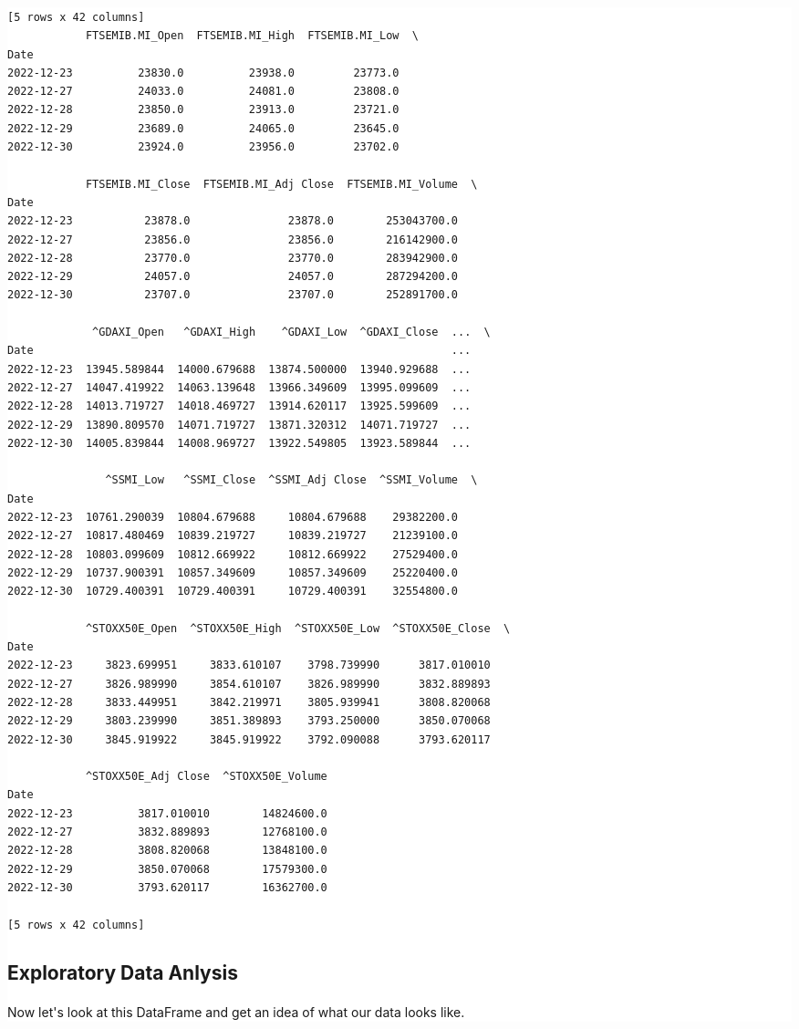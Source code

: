     [5 rows x 42 columns]
                FTSEMIB.MI_Open  FTSEMIB.MI_High  FTSEMIB.MI_Low  \
    Date                                                           
    2022-12-23          23830.0          23938.0         23773.0   
    2022-12-27          24033.0          24081.0         23808.0   
    2022-12-28          23850.0          23913.0         23721.0   
    2022-12-29          23689.0          24065.0         23645.0   
    2022-12-30          23924.0          23956.0         23702.0   
    
                FTSEMIB.MI_Close  FTSEMIB.MI_Adj Close  FTSEMIB.MI_Volume  \
    Date                                                                    
    2022-12-23           23878.0               23878.0        253043700.0   
    2022-12-27           23856.0               23856.0        216142900.0   
    2022-12-28           23770.0               23770.0        283942900.0   
    2022-12-29           24057.0               24057.0        287294200.0   
    2022-12-30           23707.0               23707.0        252891700.0   
    
                 ^GDAXI_Open   ^GDAXI_High    ^GDAXI_Low  ^GDAXI_Close  ...  \
    Date                                                                ...   
    2022-12-23  13945.589844  14000.679688  13874.500000  13940.929688  ...   
    2022-12-27  14047.419922  14063.139648  13966.349609  13995.099609  ...   
    2022-12-28  14013.719727  14018.469727  13914.620117  13925.599609  ...   
    2022-12-29  13890.809570  14071.719727  13871.320312  14071.719727  ...   
    2022-12-30  14005.839844  14008.969727  13922.549805  13923.589844  ...   
    
                   ^SSMI_Low   ^SSMI_Close  ^SSMI_Adj Close  ^SSMI_Volume  \
    Date                                                                    
    2022-12-23  10761.290039  10804.679688     10804.679688    29382200.0   
    2022-12-27  10817.480469  10839.219727     10839.219727    21239100.0   
    2022-12-28  10803.099609  10812.669922     10812.669922    27529400.0   
    2022-12-29  10737.900391  10857.349609     10857.349609    25220400.0   
    2022-12-30  10729.400391  10729.400391     10729.400391    32554800.0   
    
                ^STOXX50E_Open  ^STOXX50E_High  ^STOXX50E_Low  ^STOXX50E_Close  \
    Date                                                                         
    2022-12-23     3823.699951     3833.610107    3798.739990      3817.010010   
    2022-12-27     3826.989990     3854.610107    3826.989990      3832.889893   
    2022-12-28     3833.449951     3842.219971    3805.939941      3808.820068   
    2022-12-29     3803.239990     3851.389893    3793.250000      3850.070068   
    2022-12-30     3845.919922     3845.919922    3792.090088      3793.620117   
    
                ^STOXX50E_Adj Close  ^STOXX50E_Volume  
    Date                                               
    2022-12-23          3817.010010        14824600.0  
    2022-12-27          3832.889893        12768100.0  
    2022-12-28          3808.820068        13848100.0  
    2022-12-29          3850.070068        17579300.0  
    2022-12-30          3793.620117        16362700.0  
    
    [5 rows x 42 columns]
    

    
    

## Exploratory Data Anlysis
Now let's look at this DataFrame and get an idea of what our data looks like. 
